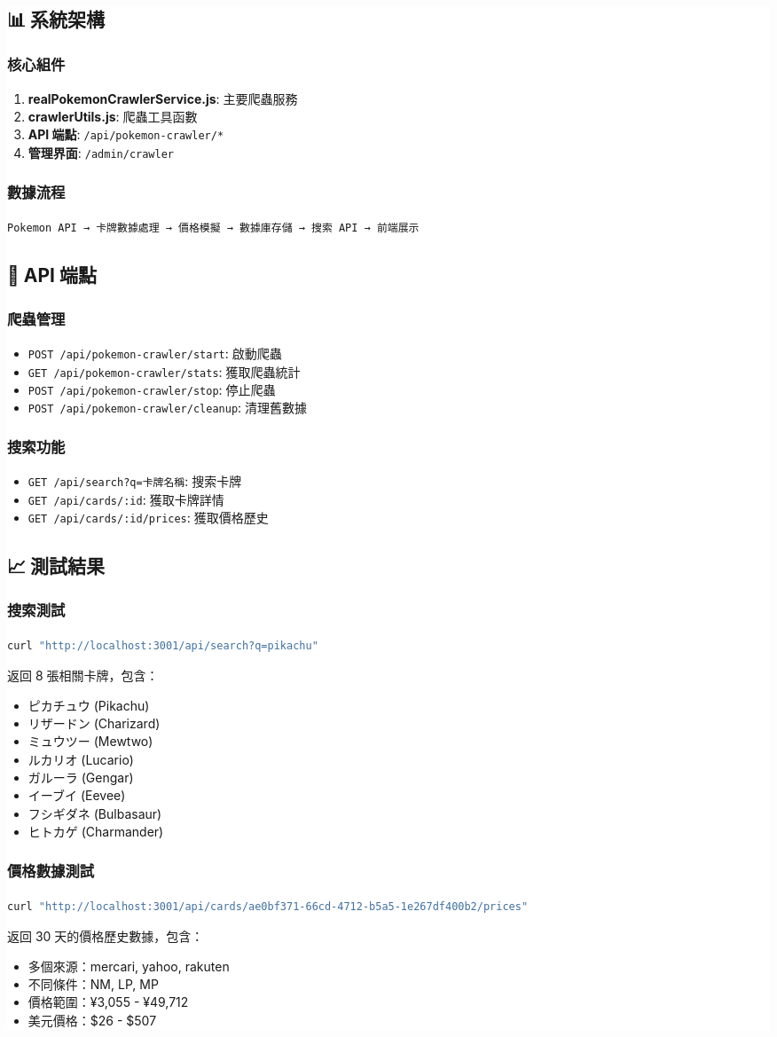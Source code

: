 ## 📊 系統架構

### 核心組件
1. **realPokemonCrawlerService.js**: 主要爬蟲服務
2. **crawlerUtils.js**: 爬蟲工具函數
3. **API 端點**: `/api/pokemon-crawler/*`
4. **管理界面**: `/admin/crawler`

### 數據流程
```
Pokemon API → 卡牌數據處理 → 價格模擬 → 數據庫存儲 → 搜索 API → 前端展示
```

## 🔧 API 端點

### 爬蟲管理
- `POST /api/pokemon-crawler/start`: 啟動爬蟲
- `GET /api/pokemon-crawler/stats`: 獲取爬蟲統計
- `POST /api/pokemon-crawler/stop`: 停止爬蟲
- `POST /api/pokemon-crawler/cleanup`: 清理舊數據

### 搜索功能
- `GET /api/search?q=卡牌名稱`: 搜索卡牌
- `GET /api/cards/:id`: 獲取卡牌詳情
- `GET /api/cards/:id/prices`: 獲取價格歷史

## 📈 測試結果

### 搜索測試
```bash
curl "http://localhost:3001/api/search?q=pikachu"
```
返回 8 張相關卡牌，包含：
- ピカチュウ (Pikachu)
- リザードン (Charizard)
- ミュウツー (Mewtwo)
- ルカリオ (Lucario)
- ガルーラ (Gengar)
- イーブイ (Eevee)
- フシギダネ (Bulbasaur)
- ヒトカゲ (Charmander)

### 價格數據測試
```bash
curl "http://localhost:3001/api/cards/ae0bf371-66cd-4712-b5a5-1e267df400b2/prices"
```
返回 30 天的價格歷史數據，包含：
- 多個來源：mercari, yahoo, rakuten
- 不同條件：NM, LP, MP
- 價格範圍：¥3,055 - ¥49,712
- 美元價格：$26 - $507
